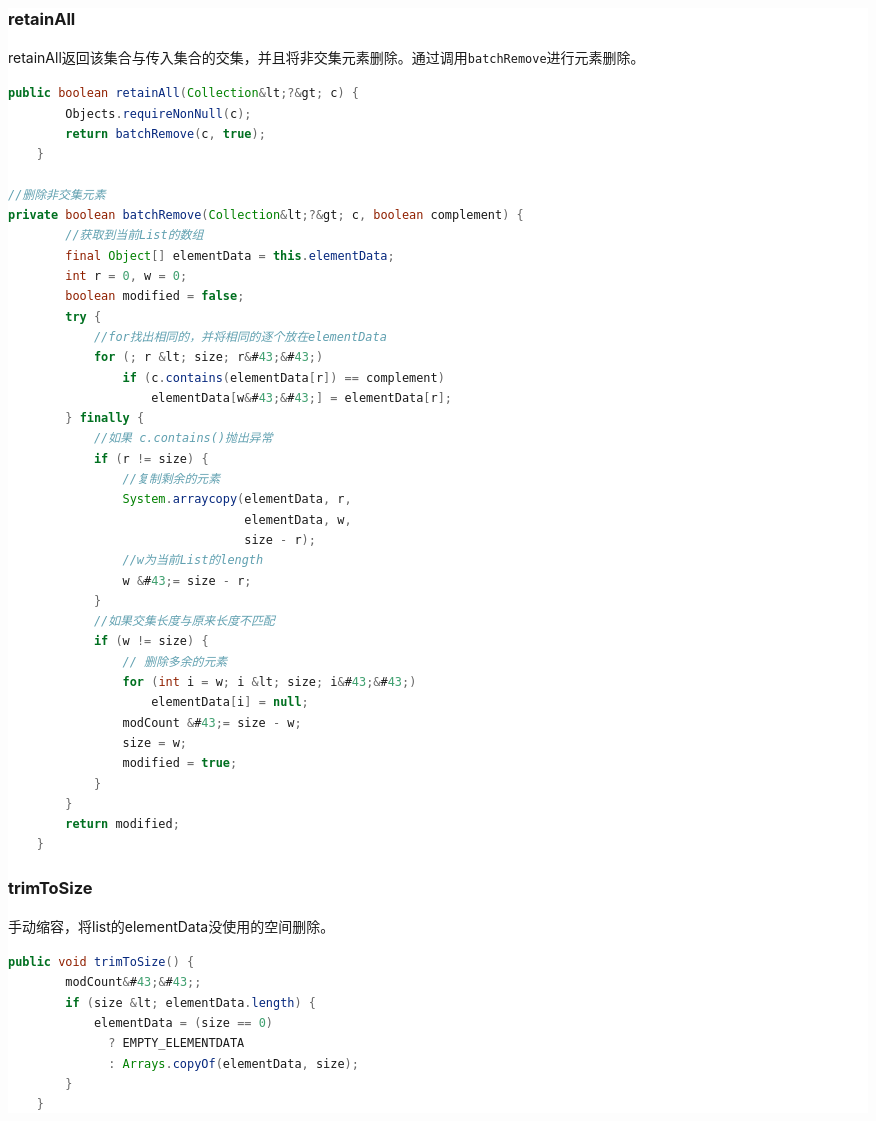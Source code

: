 

### retainAll

retainAll返回该集合与传入集合的交集，并且将非交集元素删除。通过调用`batchRemove`进行元素删除。

```java
public boolean retainAll(Collection&lt;?&gt; c) {
        Objects.requireNonNull(c);
        return batchRemove(c, true);
    }

//删除非交集元素
private boolean batchRemove(Collection&lt;?&gt; c, boolean complement) {
    	//获取到当前List的数组
        final Object[] elementData = this.elementData;
        int r = 0, w = 0;
        boolean modified = false;
        try {
            //for找出相同的，并将相同的逐个放在elementData
            for (; r &lt; size; r&#43;&#43;)
                if (c.contains(elementData[r]) == complement)
                    elementData[w&#43;&#43;] = elementData[r];
        } finally {
            //如果 c.contains()抛出异常
            if (r != size) {
                //复制剩余的元素
                System.arraycopy(elementData, r,
                                 elementData, w,
                                 size - r);
                //w为当前List的length
                w &#43;= size - r;
            }
            //如果交集长度与原来长度不匹配
            if (w != size) {
                // 删除多余的元素
                for (int i = w; i &lt; size; i&#43;&#43;)
                    elementData[i] = null;
                modCount &#43;= size - w;
                size = w;
                modified = true;
            }
        }
        return modified;
    }
```



### trimToSize

手动缩容，将list的elementData没使用的空间删除。

```java
public void trimToSize() {
        modCount&#43;&#43;;
        if (size &lt; elementData.length) {
            elementData = (size == 0)
              ? EMPTY_ELEMENTDATA
              : Arrays.copyOf(elementData, size);
        }
    }
```
